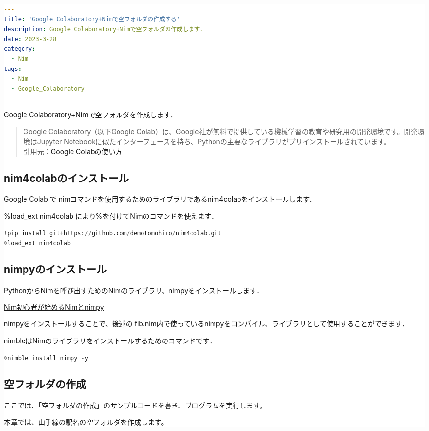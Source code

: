 ```yaml
---
title: 'Google Colaboratory+Nimで空フォルダの作成する'
description: Google Colaboratory+Nimで空フォルダの作成します．
date: 2023-3-28
category: 
  - Nim
tags:
  - Nim
  - Google_Colaboratory
---
```

Google Colaboratory+Nimで空フォルダを作成します．



<ClientOnly>
  <CallInArticleAdsense />
</ClientOnly>

> Google Colaboratory（以下Google Colab）は、Google社が無料で提供している機械学習の教育や研究用の開発環境です。開発環境はJupyter Notebookに似たインターフェースを持ち、Pythonの主要なライブラリがプリインストールされています。<br>
引用元：[Google Colabの使い方](https://interface.cqpub.co.jp/ail01/)







## nim4colabのインストール
Google Colab で nimコマンドを使用するためのライブラリであるnim4colabをインストールします．

%load_ext nim4colab により%を付けてNimのコマンドを使えます．

```python
!pip install git+https://github.com/demotomohiro/nim4colab.git
%load_ext nim4colab
```

## nimpyのインストール
PythonからNimを呼び出すためのNimのライブラリ、nimpyをインストールします．

[Nim初心者が始めるNimとnimpy](https://qiita.com/k4saNova/items/5bb67d1cb40ba90431af)

nimpyをインストールすることで、後述の fib.nim内で使っているnimpyをコンパイル、ライブラリとして使用することができます．

nimbleはNimのライブラリをインストールするためのコマンドです．

```python
%nimble install nimpy -y
```

## 空フォルダの作成
ここでは、「空フォルダの作成」のサンプルコードを書き、プログラムを実行します。

本章では、山手線の駅名の空フォルダを作成します。
